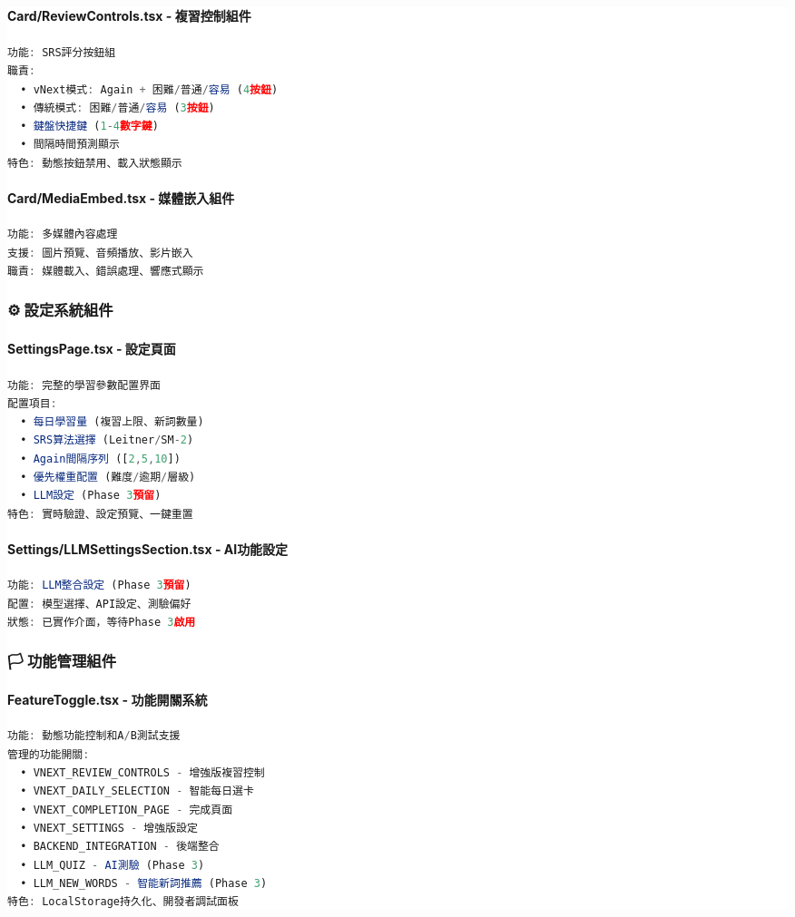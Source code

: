 #### **Card/ReviewControls.tsx** - 複習控制組件
```typescript
功能: SRS評分按鈕組
職責:
  • vNext模式: Again + 困難/普通/容易 (4按鈕)
  • 傳統模式: 困難/普通/容易 (3按鈕)
  • 鍵盤快捷鍵 (1-4數字鍵)
  • 間隔時間預測顯示
特色: 動態按鈕禁用、載入狀態顯示
```

#### **Card/MediaEmbed.tsx** - 媒體嵌入組件
```typescript
功能: 多媒體內容處理
支援: 圖片預覽、音頻播放、影片嵌入
職責: 媒體載入、錯誤處理、響應式顯示
```

### ⚙️ **設定系統組件**

#### **SettingsPage.tsx** - 設定頁面
```typescript
功能: 完整的學習參數配置界面
配置項目:
  • 每日學習量 (複習上限、新詞數量)
  • SRS算法選擇 (Leitner/SM-2)
  • Again間隔序列 ([2,5,10])
  • 優先權重配置 (難度/逾期/層級)
  • LLM設定 (Phase 3預留)
特色: 實時驗證、設定預覽、一鍵重置
```

#### **Settings/LLMSettingsSection.tsx** - AI功能設定
```typescript
功能: LLM整合設定 (Phase 3預留)
配置: 模型選擇、API設定、測驗偏好
狀態: 已實作介面，等待Phase 3啟用
```

### 🏳️ **功能管理組件**

#### **FeatureToggle.tsx** - 功能開關系統
```typescript
功能: 動態功能控制和A/B測試支援
管理的功能開關:
  • VNEXT_REVIEW_CONTROLS - 增強版複習控制
  • VNEXT_DAILY_SELECTION - 智能每日選卡
  • VNEXT_COMPLETION_PAGE - 完成頁面
  • VNEXT_SETTINGS - 增強版設定
  • BACKEND_INTEGRATION - 後端整合
  • LLM_QUIZ - AI測驗 (Phase 3)
  • LLM_NEW_WORDS - 智能新詞推薦 (Phase 3)
特色: LocalStorage持久化、開發者調試面板
```
